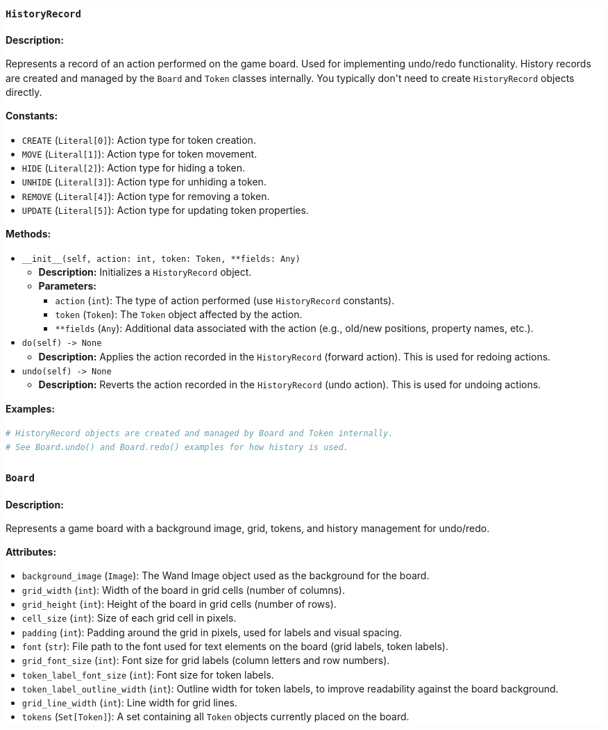 ### `HistoryRecord`

**Description:**

Represents a record of an action performed on the game board. Used for implementing undo/redo functionality. History records are created and managed by the `Board` and `Token` classes internally. You typically don't need to create `HistoryRecord` objects directly.

**Constants:**

* `CREATE` (`Literal[0]`): Action type for token creation.
* `MOVE` (`Literal[1]`): Action type for token movement.
* `HIDE` (`Literal[2]`): Action type for hiding a token.
* `UNHIDE` (`Literal[3]`): Action type for unhiding a token.
* `REMOVE` (`Literal[4]`): Action type for removing a token.
* `UPDATE` (`Literal[5]`): Action type for updating token properties.

**Methods:**

* `__init__(self, action: int, token: Token, **fields: Any)`
    * **Description:** Initializes a `HistoryRecord` object.
    * **Parameters:**
        * `action` (`int`): The type of action performed (use `HistoryRecord` constants).
        * `token` (`Token`): The `Token` object affected by the action.
        * `**fields` (`Any`): Additional data associated with the action (e.g., old/new positions, property names, etc.).
* `do(self) -> None`
    * **Description:** Applies the action recorded in the `HistoryRecord` (forward action). This is used for redoing actions.
* `undo(self) -> None`
    * **Description:** Reverts the action recorded in the `HistoryRecord` (undo action). This is used for undoing actions.

**Examples:**

```python
# HistoryRecord objects are created and managed by Board and Token internally.
# See Board.undo() and Board.redo() examples for how history is used.
```

### `Board`

**Description:**

Represents a game board with a background image, grid, tokens, and history management for undo/redo.

**Attributes:**

* `background_image` (`Image`): The Wand Image object used as the background for the board.
* `grid_width` (`int`): Width of the board in grid cells (number of columns).
* `grid_height` (`int`): Height of the board in grid cells (number of rows).
* `cell_size` (`int`): Size of each grid cell in pixels.
* `padding` (`int`): Padding around the grid in pixels, used for labels and visual spacing.
* `font` (`str`): File path to the font used for text elements on the board (grid labels, token labels).
* `grid_font_size` (`int`): Font size for grid labels (column letters and row numbers).
* `token_label_font_size` (`int`): Font size for token labels.
* `token_label_outline_width` (`int`): Outline width for token labels, to improve readability against the board background.
* `grid_line_width` (`int`): Line width for grid lines.
* `tokens` (`Set[Token]`): A set containing all `Token` objects currently placed on the board.
